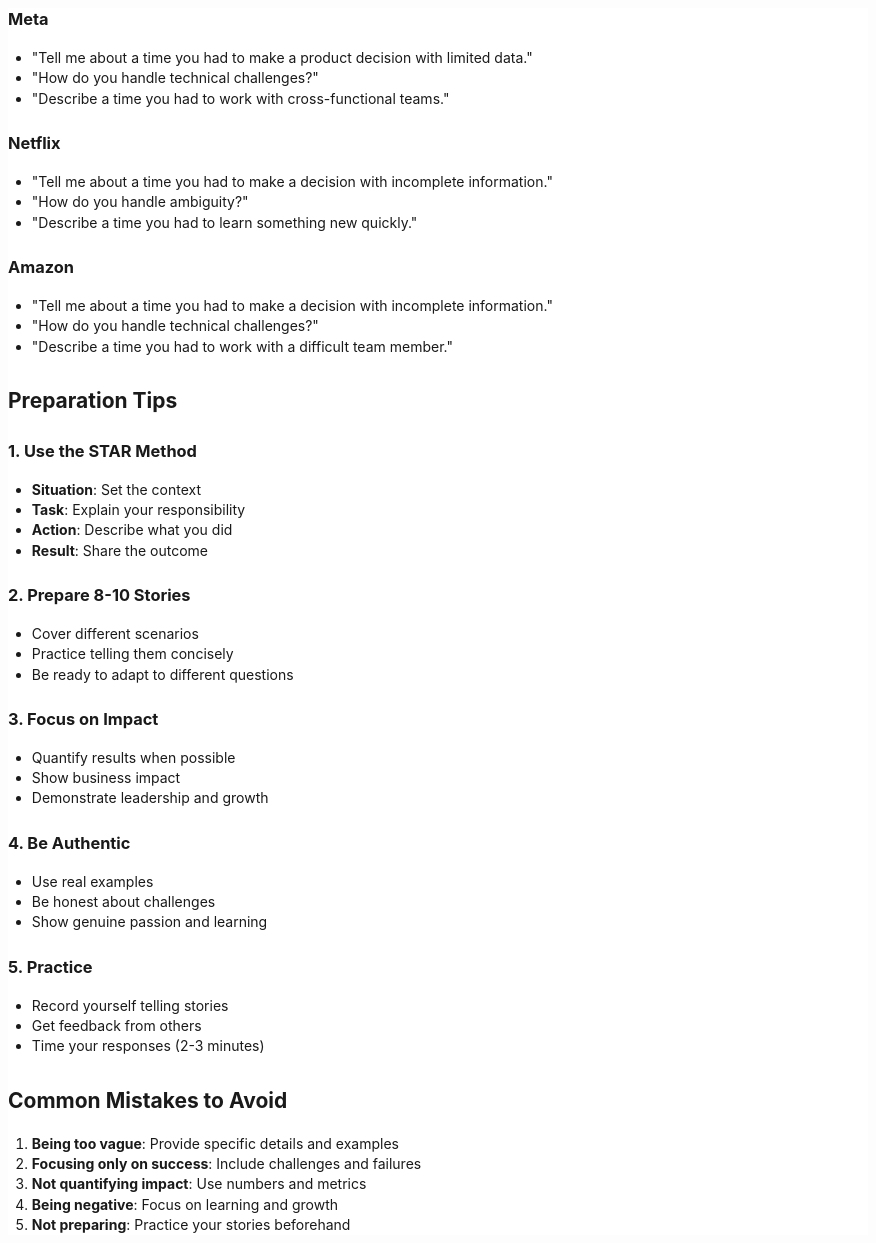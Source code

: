 ### Meta
- "Tell me about a time you had to make a product decision with limited data."
- "How do you handle technical challenges?"
- "Describe a time you had to work with cross-functional teams."

### Netflix
- "Tell me about a time you had to make a decision with incomplete information."
- "How do you handle ambiguity?"
- "Describe a time you had to learn something new quickly."

### Amazon
- "Tell me about a time you had to make a decision with incomplete information."
- "How do you handle technical challenges?"
- "Describe a time you had to work with a difficult team member."

## Preparation Tips

### 1. Use the STAR Method
- **Situation**: Set the context
- **Task**: Explain your responsibility
- **Action**: Describe what you did
- **Result**: Share the outcome

### 2. Prepare 8-10 Stories
- Cover different scenarios
- Practice telling them concisely
- Be ready to adapt to different questions

### 3. Focus on Impact
- Quantify results when possible
- Show business impact
- Demonstrate leadership and growth

### 4. Be Authentic
- Use real examples
- Be honest about challenges
- Show genuine passion and learning

### 5. Practice
- Record yourself telling stories
- Get feedback from others
- Time your responses (2-3 minutes)

## Common Mistakes to Avoid

1. **Being too vague**: Provide specific details and examples
2. **Focusing only on success**: Include challenges and failures
3. **Not quantifying impact**: Use numbers and metrics
4. **Being negative**: Focus on learning and growth
5. **Not preparing**: Practice your stories beforehand
